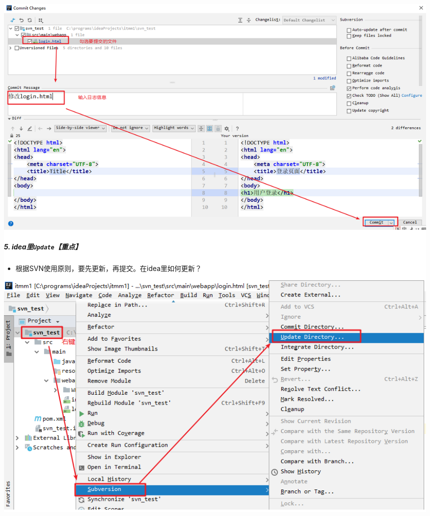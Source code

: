 ![image-20200228175801187](./总img/框架3/image-20200228175801187.png)

##### 5. idea里`Update`【重点】

* 根据SVN使用原则，要先更新，再提交。在idea里如何更新？

![image-20200228175925143](./总img/框架3/image-20200228175925143.png)
